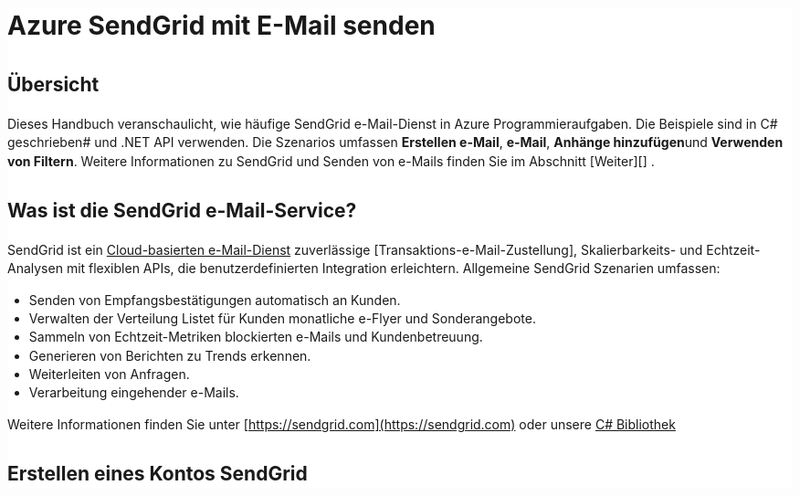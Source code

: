<properties 
    pageTitle="Wie SendGrid e-Mail-Dienst (.NET) | Microsoft Azure" 
    description="Erfahren Sie, wie senden SendGrid e-Mail-Dienst in Azure. Code-Beispiele in C# und .NET API verwenden." 
    services="app-service\web" 
    documentationCenter=".net" 
    authors="thinkingserious" 
    manager="dwrede" 
    editor=""/>

<tags 
    ms.service="app-service-web" 
    ms.workload="na" 
    ms.tgt_pltfrm="na" 
    ms.devlang="dotnet" 
    ms.topic="article" 
    ms.date="01/14/2016" 
    ms.author="team-pi@sendgrid.com"/>





# <a name="how-to-send-email-using-sendgrid-with-azure"></a>Azure SendGrid mit E-Mail senden


## <a name="overview"></a>Übersicht

Dieses Handbuch veranschaulicht, wie häufige SendGrid e-Mail-Dienst in Azure Programmieraufgaben. Die Beispiele sind in C# geschrieben\#
und .NET API verwenden. Die Szenarios umfassen **Erstellen e-Mail**, **e-Mail**, **Anhänge hinzufügen**und **Verwenden von Filtern**. Weitere Informationen zu SendGrid und Senden von e-Mails finden Sie im Abschnitt [Weiter][] .

## <a name="what-is-the-sendgrid-email-service"></a>Was ist die SendGrid e-Mail-Service?

SendGrid ist ein [Cloud-basierten e-Mail-Dienst] zuverlässige [Transaktions-e-Mail-Zustellung], Skalierbarkeits- und Echtzeit-Analysen mit flexiblen APIs, die benutzerdefinierten Integration erleichtern. Allgemeine SendGrid Szenarien umfassen:

-   Senden von Empfangsbestätigungen automatisch an Kunden.
-   Verwalten der Verteilung Listet für Kunden monatliche e-Flyer und Sonderangebote.
-   Sammeln von Echtzeit-Metriken blockierten e-Mails und Kundenbetreuung.
-   Generieren von Berichten zu Trends erkennen.
-   Weiterleiten von Anfragen.
-   Verarbeitung eingehender e-Mails.

Weitere Informationen finden Sie unter [https://sendgrid.com](https://sendgrid.com) oder unsere [C# Bibliothek][Sendgrid csharp]

## <a name="create-a-sendgrid-account"></a>Erstellen eines Kontos SendGrid


  [Nächste Schritte]: #next-steps
  [What is the SendGrid Email Service?]: #whatis
  [Create a SendGrid Account]: #createaccount
  [Reference the SendGrid .NET Class Library]: #reference
  [How to: Create an Email]: #createemail
  [How to: Send an Email]: #sendemail
  [How to: Add an Attachment]: #addattachment
  [How to: Use Filters to Enable Footers, Tracking, and Analytics]: #usefilters
  [How to: Use Additional SendGrid Services]: #useservices
  [special offer]: https://www.sendgrid.com/windowsazure.html
  [create-new-project]: ./media/sendgrid-dotnet-how-to-send-email/create_new_project.png
  [select-a-template]: ./media/sendgrid-dotnet-how-to-send-email/select_a_template.png
  [SendGrid-NuGet-package]: ./media/sendgrid-dotnet-how-to-send-email/sendgrid_nuget.png
  [azure_app_settings]: ./media/sendgrid-dotnet-how-to-send-email/app_settings.png
  [Sendgrid csharp]: https://github.com/sendgrid/sendgrid-csharp
  [SMTP vs. Web API]: https://sendgrid.com/docs/Integrate/index.html
  [App-Einstellungen]: https://sendgrid.com/docs/API_Reference/SMTP_API/apps.html
  [SendGrid API-Dokumentation]: https://sendgrid.com/docs
  [Cloud-basierten e-Mail-Dienst]: https://sendgrid.com/email-solutions
  [transaktionale e-Mail-Zustellung]: https://sendgrid.com/transactional-email